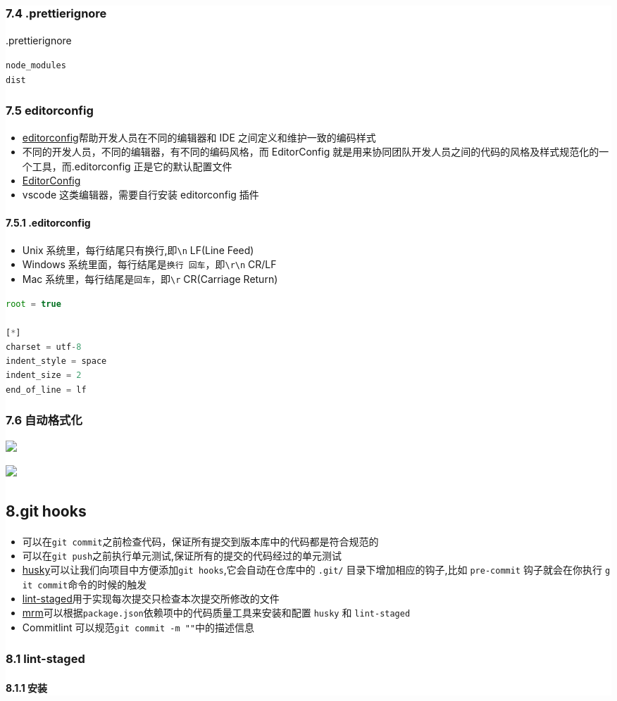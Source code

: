  ### 7.4 .prettierignore 

.prettierignore

```
node_modules
dist
```

 ### 7.5 editorconfig 

* [editorconfig](https://editorconfig.org/)帮助开发人员在不同的编辑器和 IDE 之间定义和维护一致的编码样式
* 不同的开发人员，不同的编辑器，有不同的编码风格，而 EditorConfig 就是用来协同团队开发人员之间的代码的风格及样式规范化的一个工具，而.editorconfig 正是它的默认配置文件
* [EditorConfig](https://marketplace.visualstudio.com/items?itemName=EditorConfig.EditorConfig)
* vscode 这类编辑器，需要自行安装 editorconfig 插件

 #### 7.5.1 .editorconfig 

* Unix 系统里，每行结尾只有换行,即`\n` LF(Line Feed)
* Windows 系统里面，每行结尾是`换行 回车`，即`\r\n` CR/LF
* Mac 系统里，每行结尾是`回车`，即`\r` CR(Carriage Return)

```javascript
root = true

[*]
charset = utf-8
indent_style = space
indent_size = 2
end_of_line = lf
```

 ### 7.6 自动格式化 

![](https://static.zhufengpeixun.com/formatonsave_1645855381499.png)

![](https://static.zhufengpeixun.com/formatter_1645855386534.png)

 ## 8.git hooks 

* 可以在`git commit`之前检查代码，保证所有提交到版本库中的代码都是符合规范的
* 可以在`git push`之前执行单元测试,保证所有的提交的代码经过的单元测试
* [husky](https://typicode.github.io/husky)可以让我们向项目中方便添加`git hooks`,它会自动在仓库中的 `.git/` 目录下增加相应的钩子,比如 `pre-commit` 钩子就会在你执行 `git commit`命令的时候的触发
* [lint-staged](https://www.npmjs.com/package/lint-staged)用于实现每次提交只检查本次提交所修改的文件
* [mrm](https://www.npmjs.com/package/mrm)可以根据`package.json`依赖项中的代码质量工具来安装和配置 `husky` 和 `lint-staged`
* Commitlint 可以规范`git commit -m ""`中的描述信息

 ### 8.1 lint-staged 

 #### 8.1.1 安装 
